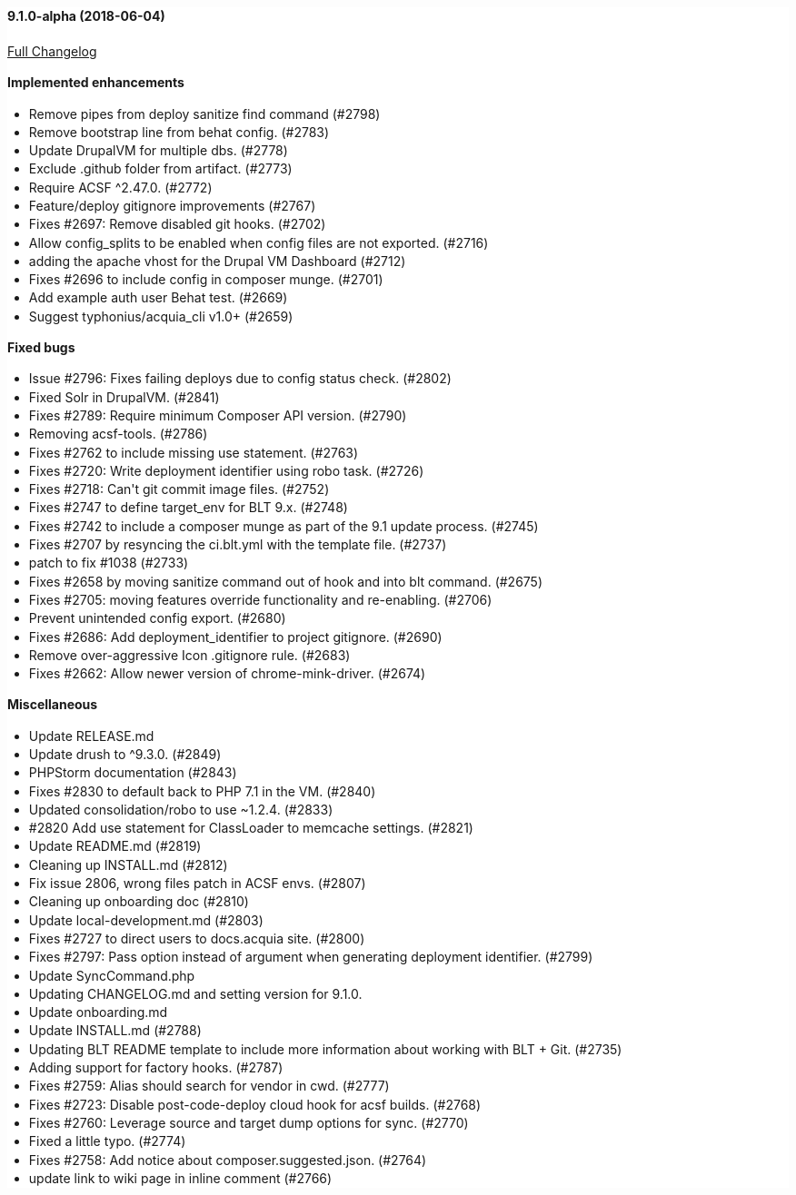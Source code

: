 
#### 9.1.0-alpha (2018-06-04)

[Full Changelog](https://github.com/acquia/blt/compare/9.0.5...9.1.0-alpha)

**Implemented enhancements**

- Remove pipes from deploy sanitize find command (#2798)
- Remove bootstrap line from behat config. (#2783)
- Update DrupalVM for multiple dbs. (#2778)
- Exclude .github folder from artifact. (#2773)
- Require ACSF ^2.47.0. (#2772)
- Feature/deploy gitignore improvements (#2767)
- Fixes #2697: Remove disabled git hooks. (#2702)
- Allow config_splits to be enabled when config files are not exported. (#2716)
- adding the apache vhost for the Drupal VM Dashboard (#2712)
- Fixes #2696 to include config in composer munge. (#2701)
- Add example auth user Behat test. (#2669)
- Suggest typhonius/acquia_cli v1.0+ (#2659)

**Fixed bugs**

- Issue #2796: Fixes failing deploys due to config status check. (#2802)
- Fixed Solr in DrupalVM. (#2841)
- Fixes #2789: Require minimum Composer API version. (#2790)
- Removing acsf-tools. (#2786)
- Fixes #2762 to include missing use statement. (#2763)
- Fixes #2720: Write deployment identifier using robo task. (#2726)
- Fixes #2718: Can't git commit image files. (#2752)
- Fixes #2747 to define target_env for BLT 9.x. (#2748)
- Fixes #2742 to include a composer munge as part of the 9.1 update process. (#2745)
- Fixes #2707 by resyncing the ci.blt.yml with the template file. (#2737)
- patch to fix #1038 (#2733)
- Fixes #2658 by moving sanitize command out of hook and into blt command. (#2675)
- Fixes #2705: moving features override functionality and re-enabling. (#2706)
- Prevent unintended config export. (#2680)
- Fixes #2686: Add deployment_identifier to project gitignore. (#2690)
- Remove over-aggressive Icon .gitignore rule. (#2683)
- Fixes #2662: Allow newer version of chrome-mink-driver. (#2674)

**Miscellaneous**

- Update RELEASE.md
- Update drush to ^9.3.0. (#2849)
- PHPStorm documentation (#2843)
- Fixes #2830 to default back to PHP 7.1 in the VM. (#2840)
- Updated consolidation/robo to use ~1.2.4. (#2833)
- #2820 Add use statement for ClassLoader to memcache settings. (#2821)
- Update README.md (#2819)
- Cleaning up INSTALL.md (#2812)
- Fix issue 2806, wrong files patch in ACSF envs. (#2807)
- Cleaning up onboarding doc (#2810)
- Update local-development.md (#2803)
- Fixes #2727 to direct users to docs.acquia site. (#2800)
- Fixes #2797: Pass option instead of argument when generating deployment identifier. (#2799)
- Update SyncCommand.php
- Updating CHANGELOG.md and setting version for 9.1.0.
- Update onboarding.md
- Update INSTALL.md (#2788)
- Updating BLT README template to include more information about working with BLT + Git. (#2735)
- Adding support for factory hooks. (#2787)
- Fixes #2759: Alias should search for vendor in cwd. (#2777)
- Fixes #2723: Disable post-code-deploy cloud hook for acsf builds. (#2768)
- Fixes #2760: Leverage source and target dump options for sync. (#2770)
- Fixed a little typo. (#2774)
- Fixes #2758: Add notice about composer.suggested.json. (#2764)
- update link to wiki page in inline comment (#2766)
